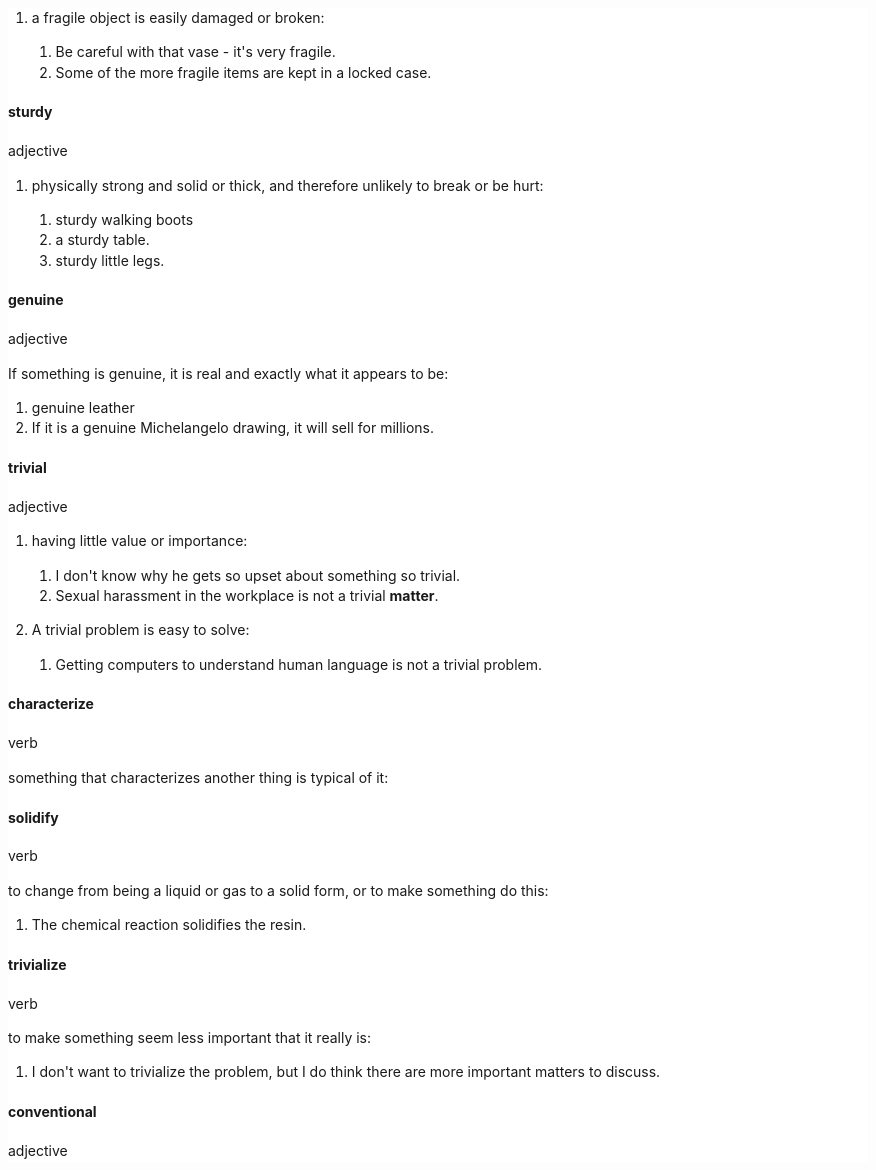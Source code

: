 1. a fragile object is easily damaged or broken:
   
   1. Be careful with that vase - it's very fragile.
   2. Some of the more fragile items are kept in a locked case.

#### sturdy
adjective

1. physically strong and solid or thick, and therefore unlikely to break or be hurt:
   
   1. sturdy walking boots
   2. a sturdy table.
   3. sturdy little legs.

#### genuine
adjective

If something is genuine, it is real and exactly what it appears to be:

1. genuine leather
2. If it is a genuine Michelangelo drawing, it will sell for millions.

#### trivial
adjective

1. having little value or importance:
   
   1. I don't know why he gets so upset about something so trivial.
   2. Sexual harassment in the workplace is not a trivial **matter**.

2. A trivial problem is easy to solve:
   
   1. Getting computers to understand human language is not a trivial problem.

#### characterize
verb

something that characterizes another thing is typical of it:


#### solidify
verb

to change from being a liquid or gas to a solid form, or to make something do this:

1. The chemical reaction solidifies the resin.


#### trivialize
verb

to make something seem less important that it really is:

1. I don't want to trivialize the problem, but I do think there are more important matters to discuss.

#### conventional
adjective

